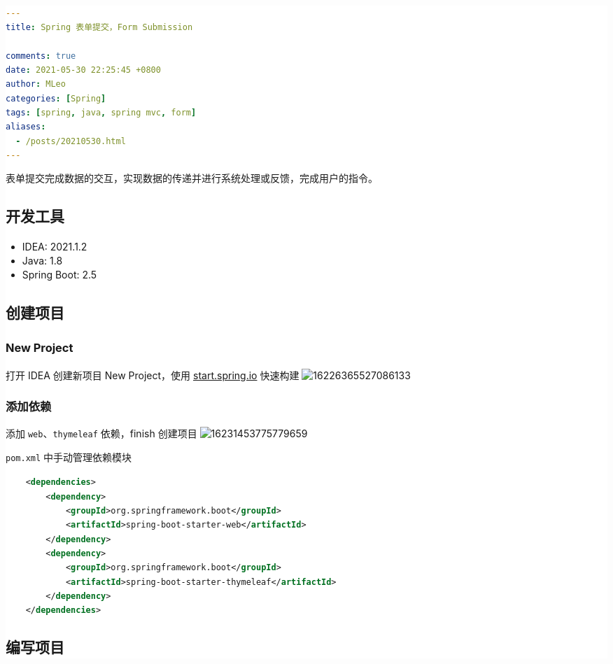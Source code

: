 ```yaml
---
title: Spring 表单提交，Form Submission

comments: true
date: 2021-05-30 22:25:45 +0800
author: MLeo
categories: [Spring] 
tags: [spring, java, spring mvc, form]
aliases:
  - /posts/20210530.html
---
```


表单提交完成数据的交互，实现数据的传递并进行系统处理或反馈，完成用户的指令。

## 开发工具

- IDEA: 2021.1.2
- Java: 1.8
- Spring Boot: 2.5

## 创建项目

### New Project

打开 IDEA 创建新项目 New Project，使用 [start.spring.io](https://start.spring.io) 快速构建
![16226365527086133](https://images.ichochy.com/16226365527086133.png)

### 添加依赖

添加 `web`、`thymeleaf` 依赖，finish 创建项目
![16231453775779659](https://images.ichochy.com/16231453775779659.png)

`pom.xml` 中手动管理依赖模块

```xml
    <dependencies>
        <dependency>
            <groupId>org.springframework.boot</groupId>
            <artifactId>spring-boot-starter-web</artifactId>
        </dependency>
        <dependency>
            <groupId>org.springframework.boot</groupId>
            <artifactId>spring-boot-starter-thymeleaf</artifactId>
        </dependency>
    </dependencies>
```

## 编写项目
